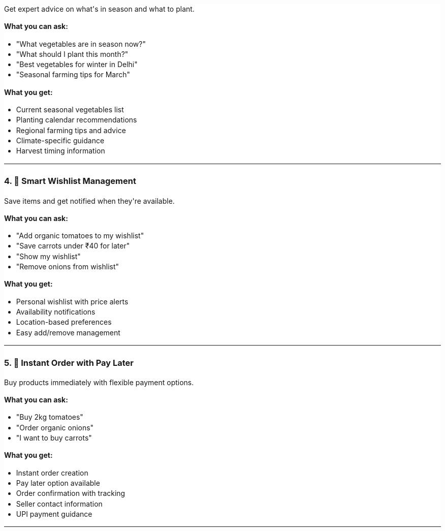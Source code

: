 Get expert advice on what's in season and what to plant.

**What you can ask:**

- "What vegetables are in season now?"
- "What should I plant this month?"
- "Best vegetables for winter in Delhi"
- "Seasonal farming tips for March"

**What you get:**

- Current seasonal vegetables list
- Planting calendar recommendations
- Regional farming tips and advice
- Climate-specific guidance
- Harvest timing information

---

### 4. 🎯 **Smart Wishlist Management**

Save items and get notified when they're available.

**What you can ask:**

- "Add organic tomatoes to my wishlist"
- "Save carrots under ₹40 for later"
- "Show my wishlist"
- "Remove onions from wishlist"

**What you get:**

- Personal wishlist with price alerts
- Availability notifications
- Location-based preferences
- Easy add/remove management

---

### 5. 🛒 **Instant Order with Pay Later**

Buy products immediately with flexible payment options.

**What you can ask:**

- "Buy 2kg tomatoes"
- "Order organic onions"
- "I want to buy carrots"

**What you get:**

- Instant order creation
- Pay later option available
- Order confirmation with tracking
- Seller contact information
- UPI payment guidance

---
